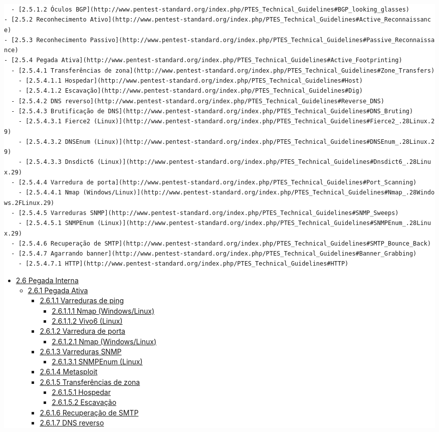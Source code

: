       - [2.5.1.2 Óculos BGP](http://www.pentest-standard.org/index.php/PTES_Technical_Guidelines#BGP_looking_glasses)
    - [2.5.2 Reconhecimento Ativo](http://www.pentest-standard.org/index.php/PTES_Technical_Guidelines#Active_Reconnaissance)
    - [2.5.3 Reconhecimento Passivo](http://www.pentest-standard.org/index.php/PTES_Technical_Guidelines#Passive_Reconnaissance)
    - [2.5.4 Pegada Ativa](http://www.pentest-standard.org/index.php/PTES_Technical_Guidelines#Active_Footprinting) 
      - [2.5.4.1 Transferências de zona](http://www.pentest-standard.org/index.php/PTES_Technical_Guidelines#Zone_Transfers) 
        - [2.5.4.1.1 Hospedar](http://www.pentest-standard.org/index.php/PTES_Technical_Guidelines#Host)
        - [2.5.4.1.2 Escavação](http://www.pentest-standard.org/index.php/PTES_Technical_Guidelines#Dig)
      - [2.5.4.2 DNS reverso](http://www.pentest-standard.org/index.php/PTES_Technical_Guidelines#Reverse_DNS)
      - [2.5.4.3 Brutificação de DNS](http://www.pentest-standard.org/index.php/PTES_Technical_Guidelines#DNS_Bruting) 
        - [2.5.4.3.1 Fierce2 (Linux)](http://www.pentest-standard.org/index.php/PTES_Technical_Guidelines#Fierce2_.28Linux.29)
        - [2.5.4.3.2 DNSEnum (Linux)](http://www.pentest-standard.org/index.php/PTES_Technical_Guidelines#DNSEnum_.28Linux.29)
        - [2.5.4.3.3 Dnsdict6 (Linux)](http://www.pentest-standard.org/index.php/PTES_Technical_Guidelines#Dnsdict6_.28Linux.29)
      - [2.5.4.4 Varredura de porta](http://www.pentest-standard.org/index.php/PTES_Technical_Guidelines#Port_Scanning) 
        - [2.5.4.4.1 Nmap (Windows/Linux)](http://www.pentest-standard.org/index.php/PTES_Technical_Guidelines#Nmap_.28Windows.2FLinux.29)
      - [2.5.4.5 Varreduras SNMP](http://www.pentest-standard.org/index.php/PTES_Technical_Guidelines#SNMP_Sweeps) 
        - [2.5.4.5.1 SNMPEnum (Linux)](http://www.pentest-standard.org/index.php/PTES_Technical_Guidelines#SNMPEnum_.28Linux.29)
      - [2.5.4.6 Recuperação de SMTP](http://www.pentest-standard.org/index.php/PTES_Technical_Guidelines#SMTP_Bounce_Back)
      - [2.5.4.7 Agarrando banner](http://www.pentest-standard.org/index.php/PTES_Technical_Guidelines#Banner_Grabbing) 
        - [2.5.4.7.1 HTTP](http://www.pentest-standard.org/index.php/PTES_Technical_Guidelines#HTTP)
  - [2.6 Pegada Interna](http://www.pentest-standard.org/index.php/PTES_Technical_Guidelines#Internal_Footprinting) 
    - [2.6.1 Pegada Ativa](http://www.pentest-standard.org/index.php/PTES_Technical_Guidelines#Active_Footprinting_2) 
      - [2.6.1.1 Varreduras de ping](http://www.pentest-standard.org/index.php/PTES_Technical_Guidelines#Ping_Sweeps) 
        - [2.6.1.1.1 Nmap (Windows/Linux)](http://www.pentest-standard.org/index.php/PTES_Technical_Guidelines#Nmap_.28Windows.2FLinux.29_2)
        - [2.6.1.1.2 Vivo6 (Linux)](http://www.pentest-standard.org/index.php/PTES_Technical_Guidelines#Alive6_.28Linux.29)
      - [2.6.1.2 Varredura de porta](http://www.pentest-standard.org/index.php/PTES_Technical_Guidelines#Port_Scanning_2) 
        - [2.6.1.2.1 Nmap (Windows/Linux)](http://www.pentest-standard.org/index.php/PTES_Technical_Guidelines#Nmap_.28Windows.2FLinux.29_3)
      - [2.6.1.3 Varreduras SNMP](http://www.pentest-standard.org/index.php/PTES_Technical_Guidelines#SNMP_Sweeps_2) 
        - [2.6.1.3.1 SNMPEnum (Linux)](http://www.pentest-standard.org/index.php/PTES_Technical_Guidelines#SNMPEnum_.28Linux.29_2)
      - [2.6.1.4 Metasploit](http://www.pentest-standard.org/index.php/PTES_Technical_Guidelines#Metasploit)
      - [2.6.1.5 Transferências de zona](http://www.pentest-standard.org/index.php/PTES_Technical_Guidelines#Zone_Transfers_2) 
        - [2.6.1.5.1 Hospedar](http://www.pentest-standard.org/index.php/PTES_Technical_Guidelines#Host_2)
        - [2.6.1.5.2 Escavação](http://www.pentest-standard.org/index.php/PTES_Technical_Guidelines#Dig_2)
      - [2.6.1.6 Recuperação de SMTP](http://www.pentest-standard.org/index.php/PTES_Technical_Guidelines#SMTP_Bounce_Back_2)
      - [2.6.1.7 DNS reverso](http://www.pentest-standard.org/index.php/PTES_Technical_Guidelines#Reverse_DNS_2)